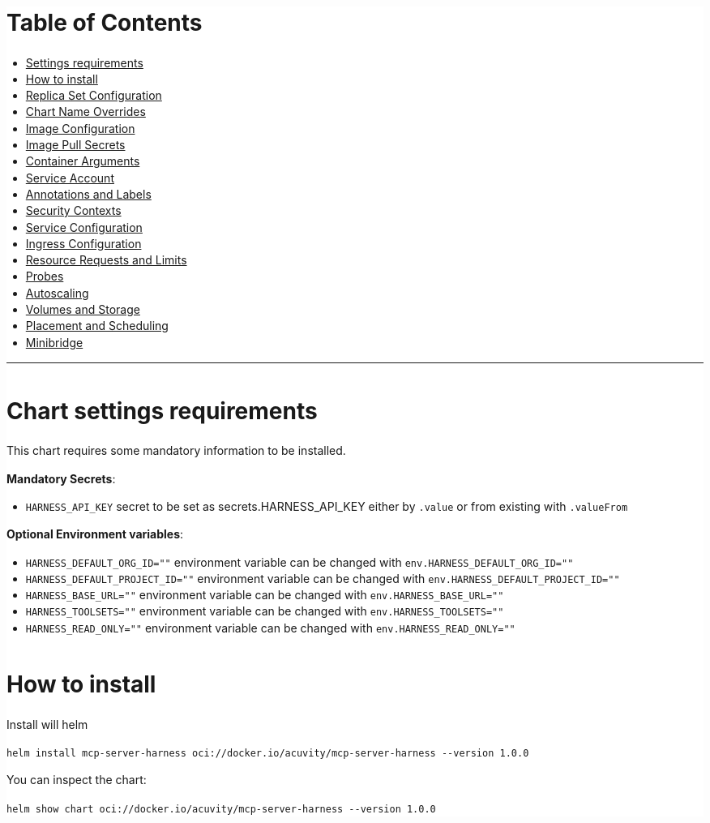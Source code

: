 
# Table of Contents
- [Settings requirements](#chart-settings-requirements)
- [How to install](#how-to-install)
- [Replica Set Configuration](#replica-set-configuration)
- [Chart Name Overrides](#chart-name-overrides)
- [Image Configuration](#image-configuration)
- [Image Pull Secrets](#image-pull-secrets)
- [Container Arguments](#container-arguments)
- [Service Account](#service-account)
- [Annotations and Labels](#annotations-and-labels)
- [Security Contexts](#security-contexts)
- [Service Configuration](#service-configuration)
- [Ingress Configuration](#ingress-configuration)
- [Resource Requests and Limits](#resource-requests-and-limits)
- [Probes](#probes)
- [Autoscaling](#autoscaling)
- [Volumes and Storage](#volumes-and-storage)
- [Placement and Scheduling](#placement-and-scheduling)
- [Minibridge](#minibridge)

---

# Chart settings requirements

This chart requires some mandatory information to be installed.

**Mandatory Secrets**:
  - `HARNESS_API_KEY` secret to be set as secrets.HARNESS_API_KEY either by `.value` or from existing with `.valueFrom`

**Optional Environment variables**:
  - `HARNESS_DEFAULT_ORG_ID=""` environment variable can be changed with `env.HARNESS_DEFAULT_ORG_ID=""`
  - `HARNESS_DEFAULT_PROJECT_ID=""` environment variable can be changed with `env.HARNESS_DEFAULT_PROJECT_ID=""`
  - `HARNESS_BASE_URL=""` environment variable can be changed with `env.HARNESS_BASE_URL=""`
  - `HARNESS_TOOLSETS=""` environment variable can be changed with `env.HARNESS_TOOLSETS=""`
  - `HARNESS_READ_ONLY=""` environment variable can be changed with `env.HARNESS_READ_ONLY=""`

# How to install


Install will helm

```console
helm install mcp-server-harness oci://docker.io/acuvity/mcp-server-harness --version 1.0.0
```

You can inspect the chart:

```console
helm show chart oci://docker.io/acuvity/mcp-server-harness --version 1.0.0
````
